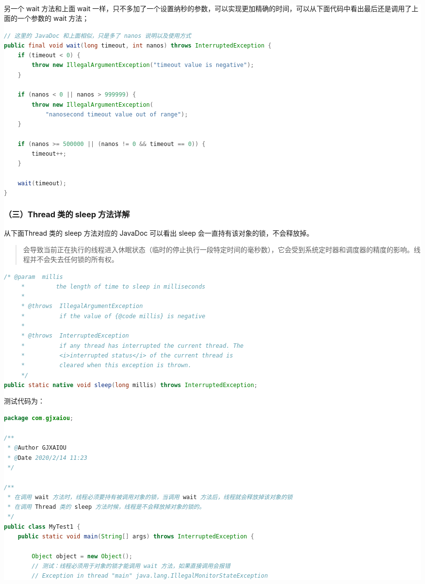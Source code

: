 ```java
```

另一个 wait 方法和上面 wait 一样，只不多加了一个设置纳秒的参数，可以实现更加精确的时间，可以从下面代码中看出最后还是调用了上面的一个参数的 wait 方法；

```java
// 这里的 JavaDoc 和上面相似，只是多了 nanos 说明以及使用方式
public final void wait(long timeout, int nanos) throws InterruptedException {
    if (timeout < 0) {
        throw new IllegalArgumentException("timeout value is negative");
    }

    if (nanos < 0 || nanos > 999999) {
        throw new IllegalArgumentException(
            "nanosecond timeout value out of range");
    }

    if (nanos >= 500000 || (nanos != 0 && timeout == 0)) {
        timeout++;
    }

    wait(timeout);
}
```



### （三）Thread 类的 sleep 方法详解

从下面Thread 类的 sleep 方法对应的 JavaDoc 可以看出 sleep 会一直持有该对象的锁，不会释放掉。

> 会导致当前正在执行的线程进入休眠状态（临时的停止执行一段特定时间的毫秒数），它会受到系统定时器和调度器的精度的影响。线程并不会失去任何锁的所有权。

```java
/* @param  millis
     *         the length of time to sleep in milliseconds
     *
     * @throws  IllegalArgumentException
     *          if the value of {@code millis} is negative
     *
     * @throws  InterruptedException
     *          if any thread has interrupted the current thread. The
     *          <i>interrupted status</i> of the current thread is
     *          cleared when this exception is thrown.
     */
public static native void sleep(long millis) throws InterruptedException;
```



测试代码为：

```java
package com.gjxaiou;

/**
 * @Author GJXAIOU
 * @Date 2020/2/14 11:23
 */

/**
 * 在调用 wait 方法时，线程必须要持有被调用对象的锁，当调用 wait 方法后，线程就会释放掉该对象的锁
 * 在调用 Thread 类的 sleep 方法时候，线程是不会释放掉对象的锁的。
 */
public class MyTest1 {
    public static void main(String[] args) throws InterruptedException {

        Object object = new Object();
        // 测试：线程必须用于对象的锁才能调用 wait 方法，如果直接调用会报错
        // Exception in thread "main" java.lang.IllegalMonitorStateException
```